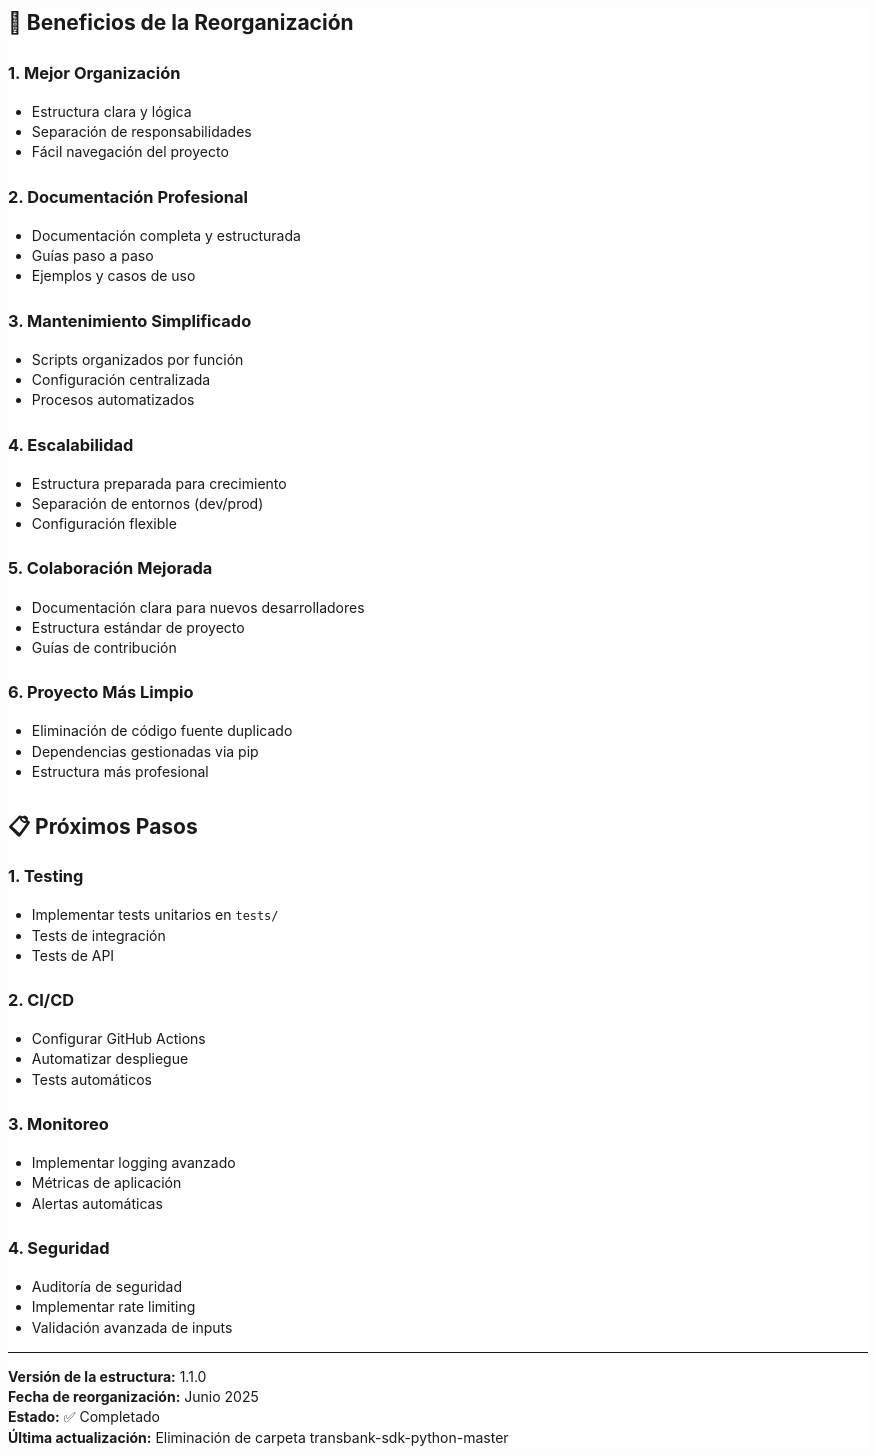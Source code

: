 ## 🚀 Beneficios de la Reorganización

### 1. **Mejor Organización**
- Estructura clara y lógica
- Separación de responsabilidades
- Fácil navegación del proyecto

### 2. **Documentación Profesional**
- Documentación completa y estructurada
- Guías paso a paso
- Ejemplos y casos de uso

### 3. **Mantenimiento Simplificado**
- Scripts organizados por función
- Configuración centralizada
- Procesos automatizados

### 4. **Escalabilidad**
- Estructura preparada para crecimiento
- Separación de entornos (dev/prod)
- Configuración flexible

### 5. **Colaboración Mejorada**
- Documentación clara para nuevos desarrolladores
- Estructura estándar de proyecto
- Guías de contribución

### 6. **Proyecto Más Limpio**
- Eliminación de código fuente duplicado
- Dependencias gestionadas via pip
- Estructura más profesional

## 📋 Próximos Pasos

### 1. **Testing**
- Implementar tests unitarios en `tests/`
- Tests de integración
- Tests de API

### 2. **CI/CD**
- Configurar GitHub Actions
- Automatizar despliegue
- Tests automáticos

### 3. **Monitoreo**
- Implementar logging avanzado
- Métricas de aplicación
- Alertas automáticas

### 4. **Seguridad**
- Auditoría de seguridad
- Implementar rate limiting
- Validación avanzada de inputs

---

**Versión de la estructura:** 1.1.0  
**Fecha de reorganización:** Junio 2025  
**Estado:** ✅ Completado  
**Última actualización:** Eliminación de carpeta transbank-sdk-python-master 